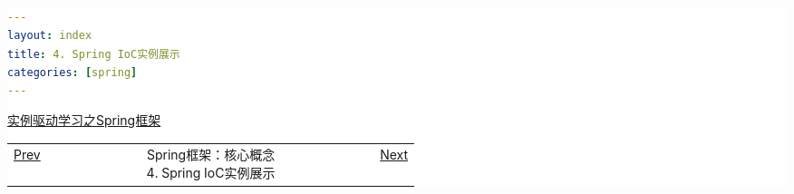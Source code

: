 ```yaml
---
layout: index
title: 4. Spring IoC实例展示
categories: [spring]
---
```

<html>
 <head>
  <meta content="text/html; charset=utf-8" http-equiv="Content-Type"/>
  <title>
   4. Spring IoC实例展示
  </title>
  <link href="css/stylesheet.css" rel="stylesheet" type="text/css"/>
  <meta content="DocBook XSL Stylesheets V1.70.0" name="generator"/>
  <link href="index.html" rel="start" title="
Spring by Example
"/>
  <link href="core-concepts.html" rel="up" title="Spring In Context: Core Concepts"/>
  <link href="core-concepts-bean-management-through-ioc.html" rel="prev" title="3. Bean management through IoC"/>
  <link href="intro-to-ioc.html" rel="next" title="A Practical Introduction to Inversion of Control"/>
 </head>
 <body alink="#0000FF" bgcolor="white" link="#0000FF" text="black" vlink="#840084">
  <div id="header">
   <div id="headerTitle">
    <a href="http://www.springbyexample.org">
     实例驱动学习之Spring框架
    </a>
   </div>
   <div class="subHeader">
    <table width="100%">
     <tr>
      <td align="left" width="10%">
       <a accesskey="p" href="core-concepts-bean-management-through-ioc.html">
        Prev
       </a>
      </td>
      <td align="center" width="80%">
       <div class="subHeaderTitle">
       Spring框架：核心概念
       </div>
       <div class="subHeaderSubTitle">
        4. Spring IoC实例展示
       </div>
      </td>
      <td align="right" width="10%">
       <a accesskey="n" href="intro-to-ioc.html">
        Next
       </a>
      </td>
     </tr>
    </table>
   </div>
  </div>
  <link href="http://www.springbyexample.org/feed/" rel="alternate" title="RSS Feed" type="application/rss+xml"/>
  <div class="sect1" lang="en">
   <div class="titlepage">
    <div>
     <div>
      <h2 class="title" style="clear: both">